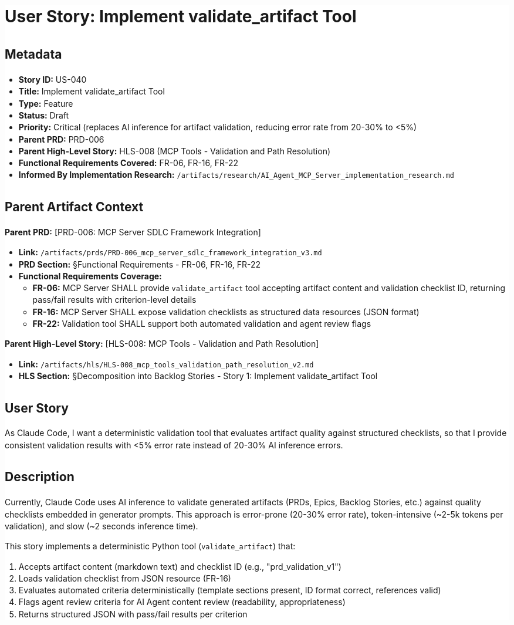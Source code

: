 # User Story: Implement validate_artifact Tool

## Metadata
- **Story ID:** US-040
- **Title:** Implement validate_artifact Tool
- **Type:** Feature
- **Status:** Draft
- **Priority:** Critical (replaces AI inference for artifact validation, reducing error rate from 20-30% to <5%)
- **Parent PRD:** PRD-006
- **Parent High-Level Story:** HLS-008 (MCP Tools - Validation and Path Resolution)
- **Functional Requirements Covered:** FR-06, FR-16, FR-22
- **Informed By Implementation Research:** `/artifacts/research/AI_Agent_MCP_Server_implementation_research.md`

## Parent Artifact Context

**Parent PRD:** [PRD-006: MCP Server SDLC Framework Integration]
- **Link:** `/artifacts/prds/PRD-006_mcp_server_sdlc_framework_integration_v3.md`
- **PRD Section:** §Functional Requirements - FR-06, FR-16, FR-22
- **Functional Requirements Coverage:**
  - **FR-06:** MCP Server SHALL provide `validate_artifact` tool accepting artifact content and validation checklist ID, returning pass/fail results with criterion-level details
  - **FR-16:** MCP Server SHALL expose validation checklists as structured data resources (JSON format)
  - **FR-22:** Validation tool SHALL support both automated validation and agent review flags

**Parent High-Level Story:** [HLS-008: MCP Tools - Validation and Path Resolution]
- **Link:** `/artifacts/hls/HLS-008_mcp_tools_validation_path_resolution_v2.md`
- **HLS Section:** §Decomposition into Backlog Stories - Story 1: Implement validate_artifact Tool

## User Story
As Claude Code, I want a deterministic validation tool that evaluates artifact quality against structured checklists, so that I provide consistent validation results with <5% error rate instead of 20-30% AI inference errors.

## Description
Currently, Claude Code uses AI inference to validate generated artifacts (PRDs, Epics, Backlog Stories, etc.) against quality checklists embedded in generator prompts. This approach is error-prone (20-30% error rate), token-intensive (~2-5k tokens per validation), and slow (~2 seconds inference time).

This story implements a deterministic Python tool (`validate_artifact`) that:
1. Accepts artifact content (markdown text) and checklist ID (e.g., "prd_validation_v1")
2. Loads validation checklist from JSON resource (FR-16)
3. Evaluates automated criteria deterministically (template sections present, ID format correct, references valid)
4. Flags agent review criteria for AI Agent content review (readability, appropriateness)
5. Returns structured JSON with pass/fail results per criterion
